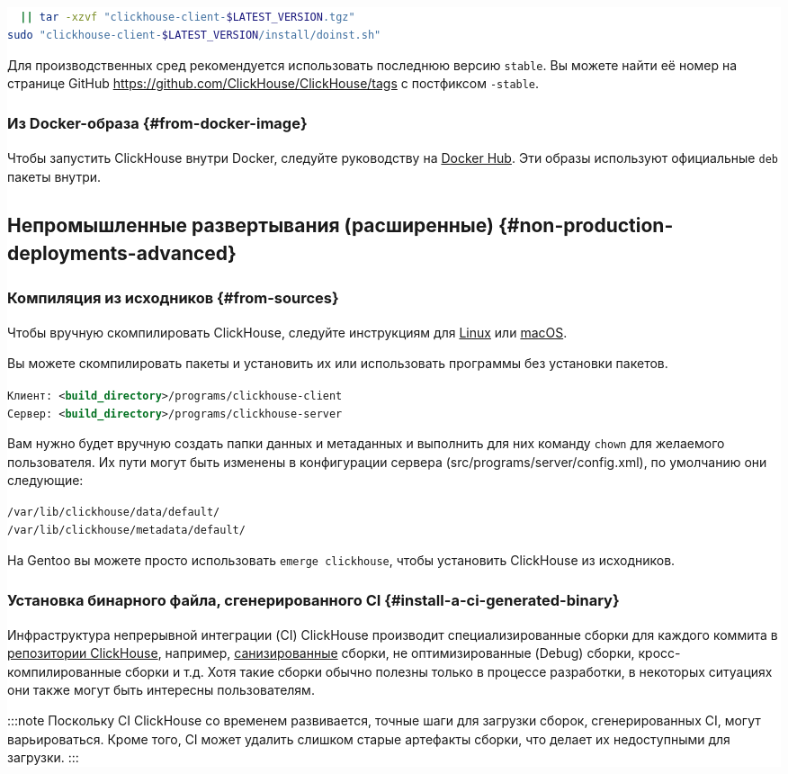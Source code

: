 ```bash
  || tar -xzvf "clickhouse-client-$LATEST_VERSION.tgz"
sudo "clickhouse-client-$LATEST_VERSION/install/doinst.sh"
```

Для производственных сред рекомендуется использовать последнюю версию `stable`. Вы можете найти её номер на странице GitHub https://github.com/ClickHouse/ClickHouse/tags с постфиксом `-stable`.

### Из Docker-образа {#from-docker-image}

Чтобы запустить ClickHouse внутри Docker, следуйте руководству на [Docker Hub](https://hub.docker.com/r/clickhouse/clickhouse-server/). Эти образы используют официальные `deb` пакеты внутри.

## Непромышленные развертывания (расширенные) {#non-production-deployments-advanced}

### Компиляция из исходников {#from-sources}

Чтобы вручную скомпилировать ClickHouse, следуйте инструкциям для [Linux](/development/build.md) или [macOS](/development/build-osx.md).

Вы можете скомпилировать пакеты и установить их или использовать программы без установки пакетов.

```xml
Клиент: <build_directory>/programs/clickhouse-client
Сервер: <build_directory>/programs/clickhouse-server
```

Вам нужно будет вручную создать папки данных и метаданных и выполнить для них команду `chown` для желаемого пользователя. Их пути могут быть изменены в конфигурации сервера (src/programs/server/config.xml), по умолчанию они следующие:

```bash
/var/lib/clickhouse/data/default/
/var/lib/clickhouse/metadata/default/
```

На Gentoo вы можете просто использовать `emerge clickhouse`, чтобы установить ClickHouse из исходников.

### Установка бинарного файла, сгенерированного CI {#install-a-ci-generated-binary}

Инфраструктура непрерывной интеграции (CI) ClickHouse производит специализированные сборки для каждого коммита в [репозитории ClickHouse](https://github.com/clickhouse/clickhouse/), например, [санизированные](https://github.com/google/sanitizers) сборки, не оптимизированные (Debug) сборки, кросс-компилированные сборки и т.д. Хотя такие сборки обычно полезны только в процессе разработки, в некоторых ситуациях они также могут быть интересны пользователям.

:::note
Поскольку CI ClickHouse со временем развивается, точные шаги для загрузки сборок, сгенерированных CI, могут варьироваться.
Кроме того, CI может удалить слишком старые артефакты сборки, что делает их недоступными для загрузки.
:::
